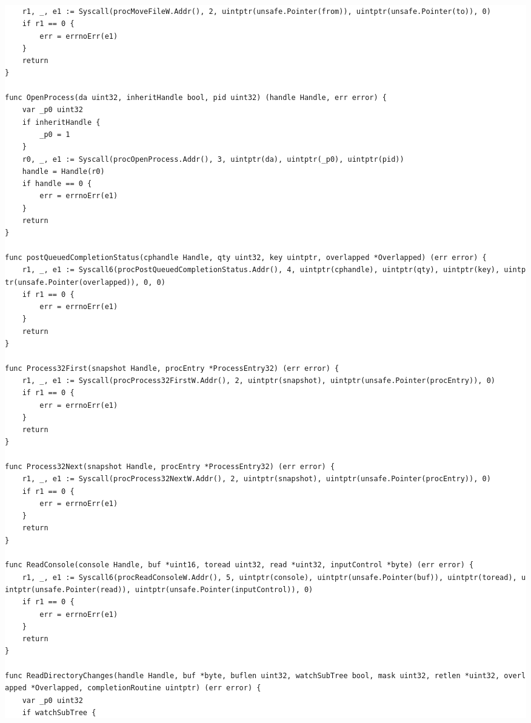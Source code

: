 ```
	r1, _, e1 := Syscall(procMoveFileW.Addr(), 2, uintptr(unsafe.Pointer(from)), uintptr(unsafe.Pointer(to)), 0)
	if r1 == 0 {
		err = errnoErr(e1)
	}
	return
}

func OpenProcess(da uint32, inheritHandle bool, pid uint32) (handle Handle, err error) {
	var _p0 uint32
	if inheritHandle {
		_p0 = 1
	}
	r0, _, e1 := Syscall(procOpenProcess.Addr(), 3, uintptr(da), uintptr(_p0), uintptr(pid))
	handle = Handle(r0)
	if handle == 0 {
		err = errnoErr(e1)
	}
	return
}

func postQueuedCompletionStatus(cphandle Handle, qty uint32, key uintptr, overlapped *Overlapped) (err error) {
	r1, _, e1 := Syscall6(procPostQueuedCompletionStatus.Addr(), 4, uintptr(cphandle), uintptr(qty), uintptr(key), uintptr(unsafe.Pointer(overlapped)), 0, 0)
	if r1 == 0 {
		err = errnoErr(e1)
	}
	return
}

func Process32First(snapshot Handle, procEntry *ProcessEntry32) (err error) {
	r1, _, e1 := Syscall(procProcess32FirstW.Addr(), 2, uintptr(snapshot), uintptr(unsafe.Pointer(procEntry)), 0)
	if r1 == 0 {
		err = errnoErr(e1)
	}
	return
}

func Process32Next(snapshot Handle, procEntry *ProcessEntry32) (err error) {
	r1, _, e1 := Syscall(procProcess32NextW.Addr(), 2, uintptr(snapshot), uintptr(unsafe.Pointer(procEntry)), 0)
	if r1 == 0 {
		err = errnoErr(e1)
	}
	return
}

func ReadConsole(console Handle, buf *uint16, toread uint32, read *uint32, inputControl *byte) (err error) {
	r1, _, e1 := Syscall6(procReadConsoleW.Addr(), 5, uintptr(console), uintptr(unsafe.Pointer(buf)), uintptr(toread), uintptr(unsafe.Pointer(read)), uintptr(unsafe.Pointer(inputControl)), 0)
	if r1 == 0 {
		err = errnoErr(e1)
	}
	return
}

func ReadDirectoryChanges(handle Handle, buf *byte, buflen uint32, watchSubTree bool, mask uint32, retlen *uint32, overlapped *Overlapped, completionRoutine uintptr) (err error) {
	var _p0 uint32
	if watchSubTree {
```